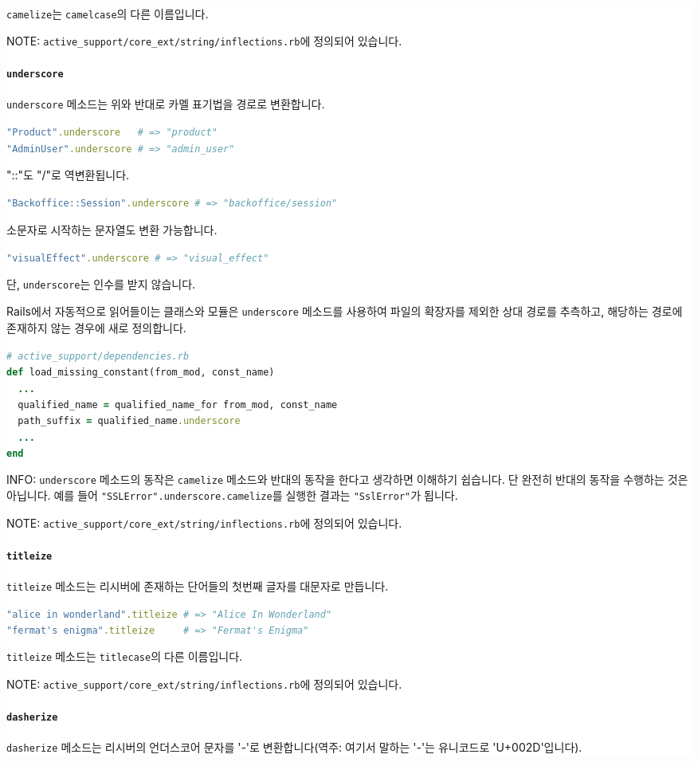 `camelize`는 `camelcase`의 다른 이름입니다.

NOTE: `active_support/core_ext/string/inflections.rb`에 정의되어 있습니다.

#### `underscore`

`underscore` 메소드는 위와 반대로 카멜 표기법을 경로로 변환합니다.

```ruby
"Product".underscore   # => "product"
"AdminUser".underscore # => "admin_user"
```

"::"도 "/"로 역변환됩니다.

```ruby
"Backoffice::Session".underscore # => "backoffice/session"
```

소문자로 시작하는 문자열도 변환 가능합니다.

```ruby
"visualEffect".underscore # => "visual_effect"
```

단, `underscore`는 인수를 받지 않습니다.

Rails에서 자동적으로 읽어들이는 클래스와 모듈은 `underscore` 메소드를 사용하여 파일의 확장자를 제외한 상대 경로를 추측하고, 해당하는 경로에 존재하지 않는 경우에 새로 정의합니다.

```ruby
# active_support/dependencies.rb
def load_missing_constant(from_mod, const_name)
  ...
  qualified_name = qualified_name_for from_mod, const_name
  path_suffix = qualified_name.underscore
  ...
end
```

INFO: `underscore` 메소드의 동작은 `camelize` 메소드와 반대의 동작을 한다고 생각하면 이해하기 쉽습니다. 단 완전히 반대의 동작을 수행하는 것은 아닙니다. 예를 들어 `"SSLError".underscore.camelize`를 실행한 결과는 `"SslError"`가 됩니다.

NOTE: `active_support/core_ext/string/inflections.rb`에 정의되어 있습니다.

#### `titleize`

`titleize` 메소드는 리시버에 존재하는 단어들의 첫번째 글자를 대문자로 만듭니다.

```ruby
"alice in wonderland".titleize # => "Alice In Wonderland"
"fermat's enigma".titleize     # => "Fermat's Enigma"
```

`titleize` 메소드는 `titlecase`의 다른 이름입니다.

NOTE: `active_support/core_ext/string/inflections.rb`에 정의되어 있습니다.

#### `dasherize`

`dasherize` 메소드는 리시버의 언더스코어 문자를 '-'로 변환합니다(역주: 여기서 말하는 '-'는 유니코드로 'U+002D'입니다).
